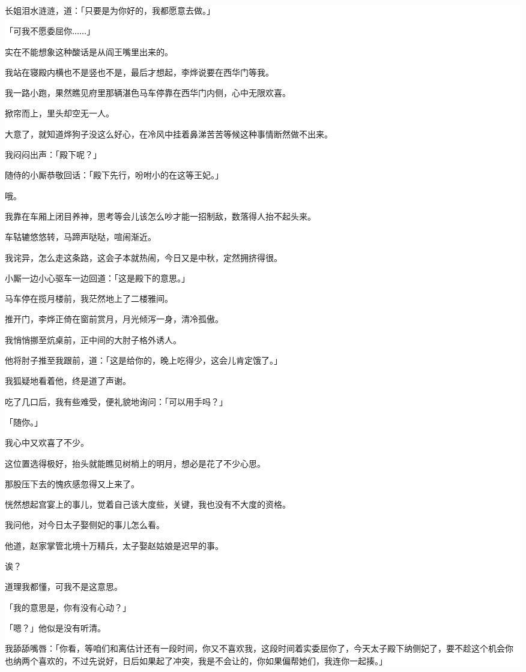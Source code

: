 长姐泪水涟涟，道：「只要是为你好的，我都愿意去做。」

「可我不愿委屈你……」

实在不能想象这种酸话是从阎王嘴里出来的。

我站在寝殿内横也不是竖也不是，最后才想起，李烨说要在西华门等我。

我一路小跑，果然瞧见府里那辆湛色马车停靠在西华门内侧，心中无限欢喜。

掀帘而上，里头却空无一人。

大意了，就知道烨狗子没这么好心，在冷风中挂着鼻涕苦苦等候这种事情断然做不出来。

我闷闷出声：「殿下呢？」

随侍的小厮恭敬回话：「殿下先行，吩咐小的在这等王妃。」

哦。

我靠在车厢上闭目养神，思考等会儿该怎么吵才能一招制敌，数落得人抬不起头来。

车轱辘悠悠转，马蹄声哒哒，喧闹渐近。

我诧异，怎么走这条路，这会子本就热闹，今日又是中秋，定然拥挤得很。

小厮一边小心驱车一边回道：「这是殿下的意思。」

马车停在揽月楼前，我茫然地上了二楼雅间。

推开门，李烨正倚在窗前赏月，月光倾泻一身，清冷孤傲。

我悄悄挪至炕桌前，正中间的大肘子格外诱人。

他将肘子推至我跟前，道：「这是给你的，晚上吃得少，这会儿肯定饿了。」

我狐疑地看着他，终是道了声谢。

吃了几口后，我有些难受，便礼貌地询问：「可以用手吗？」

「随你。」

我心中又欢喜了不少。

这位置选得极好，抬头就能瞧见树梢上的明月，想必是花了不少心思。

那股压下去的愧疚感忽得又上来了。

恍然想起宫宴上的事儿，觉着自己该大度些，关键，我也没有不大度的资格。

我问他，对今日太子娶侧妃的事儿怎么看。

他道，赵家掌管北境十万精兵，太子娶赵姑娘是迟早的事。

诶？

道理我都懂，可我不是这意思。

「我的意思是，你有没有心动？」

「嗯？」他似是没有听清。

我舔舔嘴唇：「你看，等咱们和离估计还有一段时间，你又不喜欢我，这段时间着实委屈你了，今天太子殿下纳侧妃了，要不趁这个机会你也纳两个喜欢的，不过先说好，日后如果起了冲突，我是不会让的，你如果偏帮她们，我连你一起揍。」
